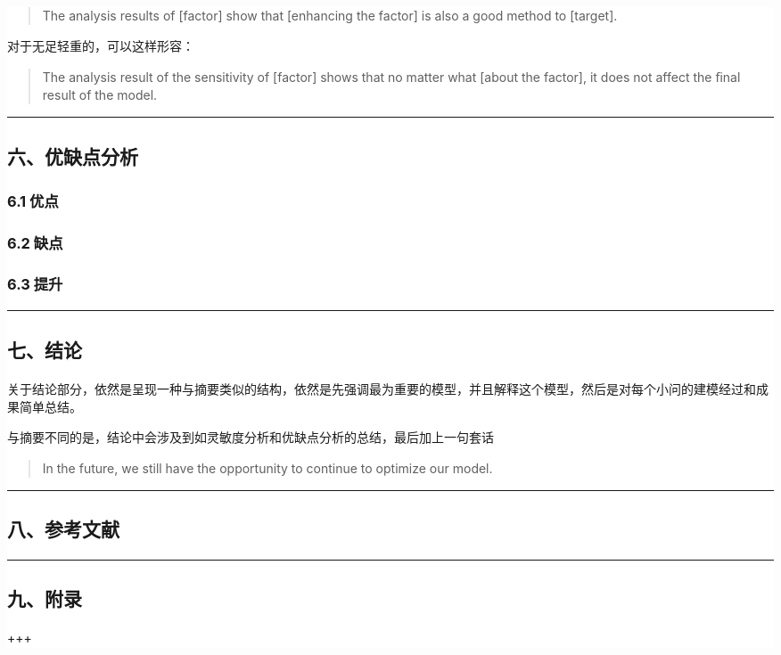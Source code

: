 > The analysis results of [factor] show that [enhancing the factor] is also a good method to [target]. 

对于无足轻重的，可以这样形容：

> The analysis result of the sensitivity of [factor] shows that no matter what [about the factor],  it does not affect the ﬁnal result of the model.

---



## 六、优缺点分析

### 6.1 优点

### 6.2 缺点

### 6.3 提升

---



## 七、结论

关于结论部分，依然是呈现一种与摘要类似的结构，依然是先强调最为重要的模型，并且解释这个模型，然后是对每个小问的建模经过和成果简单总结。

与摘要不同的是，结论中会涉及到如灵敏度分析和优缺点分析的总结，最后加上一句套话

>  In the future, we still have the opportunity to continue to optimize our model.

---



## 八、参考文献

---



## 九、附录



+++
